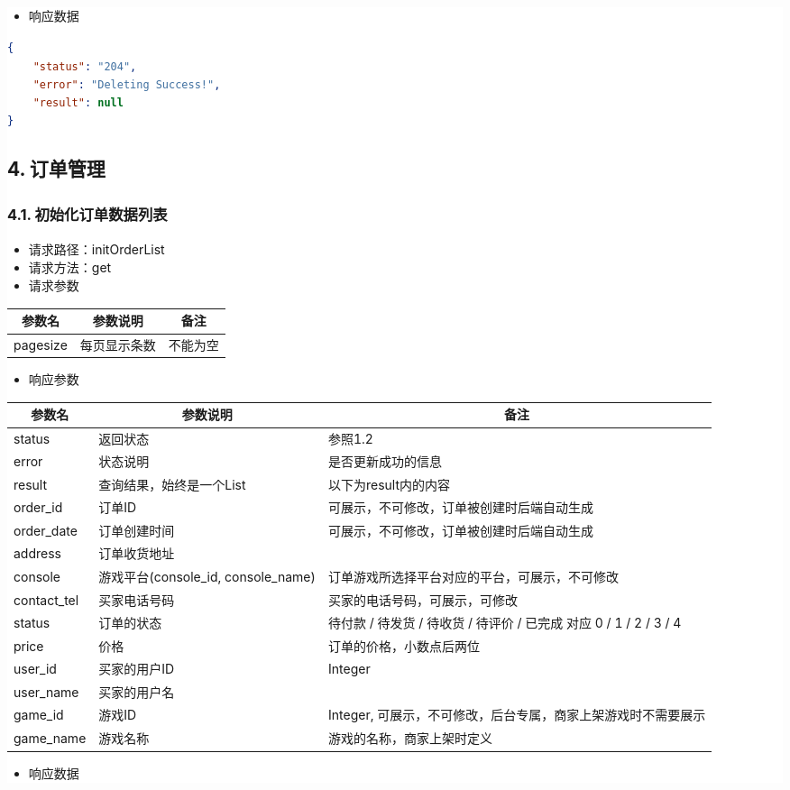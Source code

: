 - 响应数据

```json
{
    "status": "204",
    "error": "Deleting Success!",
    "result": null
}
```

## 4. 订单管理

### 4.1. 初始化订单数据列表

- 请求路径：initOrderList
- 请求方法：get
- 请求参数

| 参数名   | 参数说明     | 备注     |
| -------- | ------------ | -------- |
| pagesize | 每页显示条数 | 不能为空 |

- 响应参数

| 参数名      | 参数说明                           | 备注                                                         |
| ----------- | ---------------------------------- | ------------------------------------------------------------ |
| status      | 返回状态                           | 参照1.2                                                      |
| error       | 状态说明                           | 是否更新成功的信息                                           |
| result      | 查询结果，始终是一个List           | 以下为result内的内容                                         |
| order_id    | 订单ID                             | 可展示，不可修改，订单被创建时后端自动生成                   |
| order_date  | 订单创建时间                       | 可展示，不可修改，订单被创建时后端自动生成                   |
| address     | 订单收货地址                       |                                                              |
| console     | 游戏平台(console_id, console_name) | 订单游戏所选择平台对应的平台，可展示，不可修改               |
| contact_tel | 买家电话号码                       | 买家的电话号码，可展示，可修改                               |
| status      | 订单的状态                         | 待付款 / 待发货 / 待收货 / 待评价 / 已完成 对应 0 / 1 / 2 / 3 / 4 |
| price       | 价格                               | 订单的价格，小数点后两位                                     |
| user_id     | 买家的用户ID                       | Integer                                                      |
| user_name   | 买家的用户名                       |                                                              |
| game_id     | 游戏ID                             | Integer, 可展示，不可修改，后台专属，商家上架游戏时不需要展示 |
| game_name   | 游戏名称                           | 游戏的名称，商家上架时定义                                   |

- 响应数据
